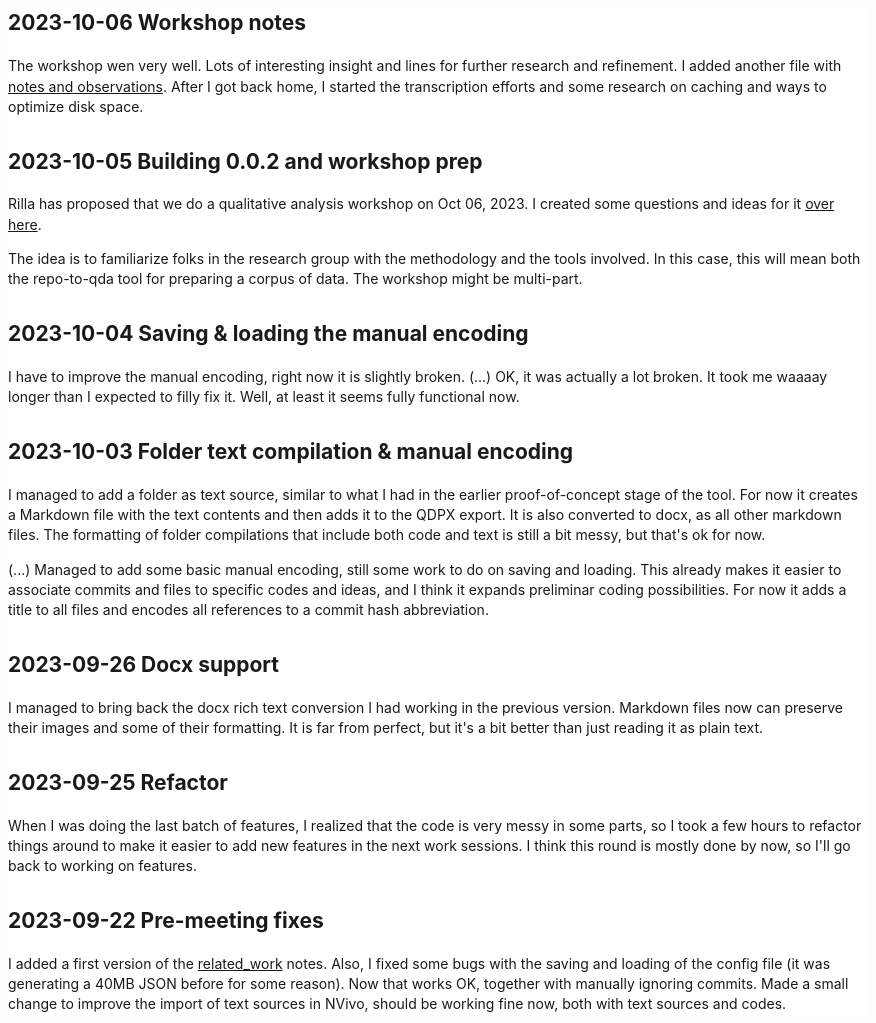 ## 2023-10-06 Workshop notes

The workshop wen very well. Lots of interesting insight and lines for further research and refinement. I added another file with [notes and observations](analysis_workshop_01.md). After I got back home, I started the transcription efforts and some research on caching and ways to optimize disk space.

## 2023-10-05 Building 0.0.2 and workshop prep

Rilla has proposed that we do a qualitative analysis workshop on Oct 06, 2023. I created some questions and ideas for it [over here](analysis_workshop_01.md).

The idea is to familiarize folks in the research group with the methodology and the tools involved. In this case, this will mean both the repo-to-qda tool for preparing a corpus of data. The workshop might be multi-part.

## 2023-10-04 Saving & loading the manual encoding

I have to improve the manual encoding, right now it is slightly broken. (...) OK, it was actually a lot broken. It took me waaaay longer than I expected to filly fix it. Well, at least it seems fully functional now.

## 2023-10-03 Folder text compilation & manual encoding

I managed to add a folder as text source, similar to what I had in the earlier proof-of-concept stage of the tool. For now it creates a Markdown file with the text contents and then adds it to the QDPX export. It is also converted to docx, as all other markdown files. The formatting of folder compilations that include both code and text is still a bit messy, but that's ok for now.

(...) Managed to add some basic manual encoding, still some work to do on saving and loading. This already makes it easier to associate commits and files to specific codes and ideas, and I think it expands preliminar coding possibilities. For now it adds a title to all files and encodes all references to a commit hash abbreviation.

## 2023-09-26 Docx support

I managed to bring back the docx rich text conversion I had working in the previous version. Markdown files now can preserve their images and some of their formatting. It is far from perfect, but it's a bit better than just reading it as plain text.

## 2023-09-25 Refactor

When I was doing the last batch of features, I realized that the code is very messy in some parts, so I took a few hours to refactor things around to make it easier to add new features in the next work sessions. I think this round is mostly done by now, so I'll go back to working on features.

## 2023-09-22 Pre-meeting fixes

I added a first version of the [related_work](related_work.md) notes. Also, I fixed some bugs with the saving and loading of the config file (it was generating a 40MB JSON before for some reason). Now that works OK, together with manually ignoring commits. Made a small change to improve the import of text sources in NVivo, should be working fine now, both with text sources and codes.
